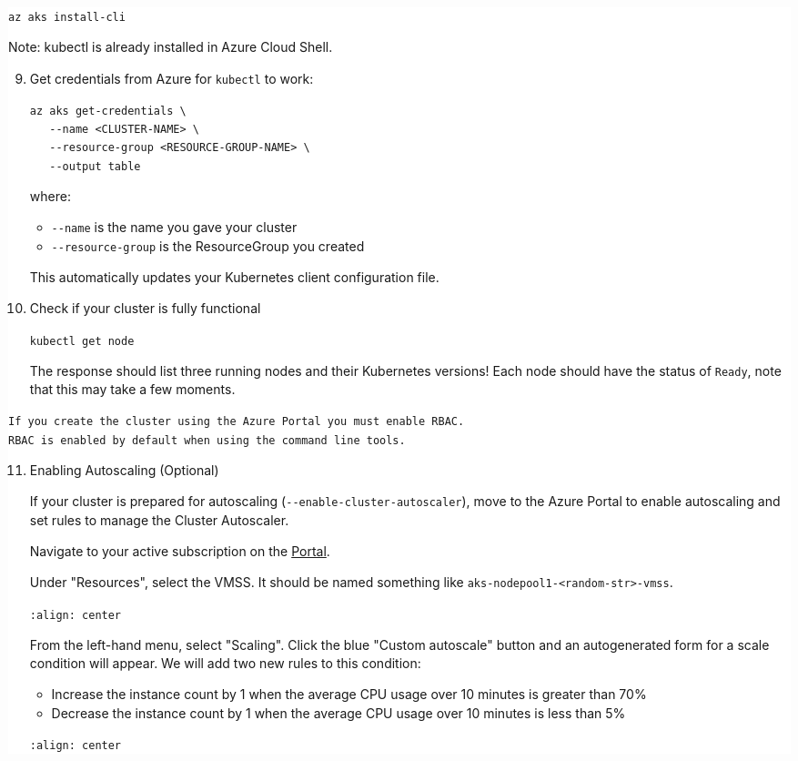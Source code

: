    ```
   az aks install-cli
   ```

   Note: kubectl is already installed in Azure Cloud Shell.

9. Get credentials from Azure for `kubectl` to work:

   ```
   az aks get-credentials \
      --name <CLUSTER-NAME> \
      --resource-group <RESOURCE-GROUP-NAME> \
      --output table
   ```

   where:

   - `--name` is the name you gave your cluster
   - `--resource-group` is the ResourceGroup you created

   This automatically updates your Kubernetes client configuration file.

10. Check if your cluster is fully functional

    ```
    kubectl get node
    ```

    The response should list three running nodes and their Kubernetes versions!
    Each node should have the status of `Ready`, note that this may take a
    few moments.

```{note}
If you create the cluster using the Azure Portal you must enable RBAC.
RBAC is enabled by default when using the command line tools.
```

11. Enabling Autoscaling (Optional)

    If your cluster is prepared for autoscaling (`--enable-cluster-autoscaler`),
    move to the Azure Portal to enable autoscaling and set rules to manage the Cluster Autoscaler.

    Navigate to your active subscription on the [Portal](https://portal.azure.com/).

    Under "Resources", select the VMSS.
    It should be named something like `aks-nodepool1-<random-str>-vmss`.

    ```{image} ../../_static/images/azure/select_vmss.png
    :align: center
    ```

    From the left-hand menu, select "Scaling".
    Click the blue "Custom autoscale" button and an autogenerated form for a scale condition will appear.
    We will add two new rules to this condition:

    - Increase the instance count by 1 when the average CPU usage over 10 minutes is greater than 70%
    - Decrease the instance count by 1 when the average CPU usage over 10 minutes is less than 5%

    ```{image} ../../_static/images/azure/scale_condition.png
    :align: center
    ```
